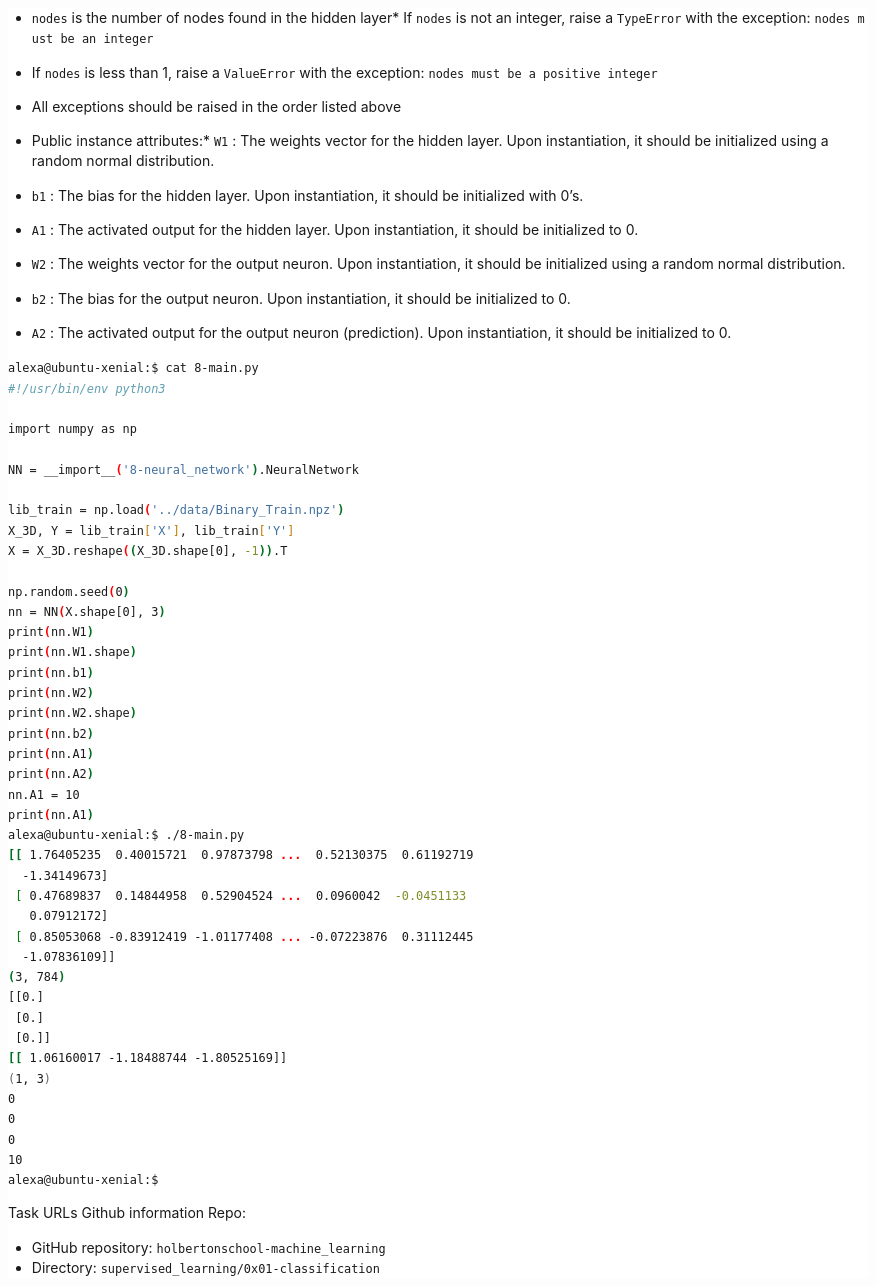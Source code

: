 *  ` nodes `  is the number of nodes found in the hidden layer* If  ` nodes `  is not an integer, raise a  ` TypeError `  with the exception:  ` nodes must be an integer ` 
* If  ` nodes `  is less than 1, raise a  ` ValueError `  with the exception:  ` nodes must be a positive integer ` 

* All exceptions should be raised in the order listed above

* Public instance attributes:*  ` W1 ` : The weights vector for the hidden layer. Upon instantiation, it should be initialized using a random normal distribution.
*  ` b1 ` : The bias for the hidden layer. Upon instantiation, it should be initialized with 0’s.
*  ` A1 ` : The activated output for the hidden layer. Upon instantiation, it should be initialized to 0.
*  ` W2 ` : The weights vector for the output neuron. Upon instantiation, it should be initialized using a random normal distribution.
*  ` b2 ` : The bias for the output neuron. Upon instantiation, it should be initialized to 0.
*  ` A2 ` : The activated output for the output neuron (prediction). Upon instantiation, it should be initialized to 0.

```bash
alexa@ubuntu-xenial:$ cat 8-main.py
#!/usr/bin/env python3

import numpy as np

NN = __import__('8-neural_network').NeuralNetwork

lib_train = np.load('../data/Binary_Train.npz')
X_3D, Y = lib_train['X'], lib_train['Y']
X = X_3D.reshape((X_3D.shape[0], -1)).T

np.random.seed(0)
nn = NN(X.shape[0], 3)
print(nn.W1)
print(nn.W1.shape)
print(nn.b1)
print(nn.W2)
print(nn.W2.shape)
print(nn.b2)
print(nn.A1)
print(nn.A2)
nn.A1 = 10
print(nn.A1)
alexa@ubuntu-xenial:$ ./8-main.py
[[ 1.76405235  0.40015721  0.97873798 ...  0.52130375  0.61192719
  -1.34149673]
 [ 0.47689837  0.14844958  0.52904524 ...  0.0960042  -0.0451133
   0.07912172]
 [ 0.85053068 -0.83912419 -1.01177408 ... -0.07223876  0.31112445
  -1.07836109]]
(3, 784)
[[0.]
 [0.]
 [0.]]
[[ 1.06160017 -1.18488744 -1.80525169]]
(1, 3)
0
0
0
10
alexa@ubuntu-xenial:$

```
 Task URLs  Github information Repo:
* GitHub repository:  ` holbertonschool-machine_learning ` 
* Directory:  ` supervised_learning/0x01-classification ` 